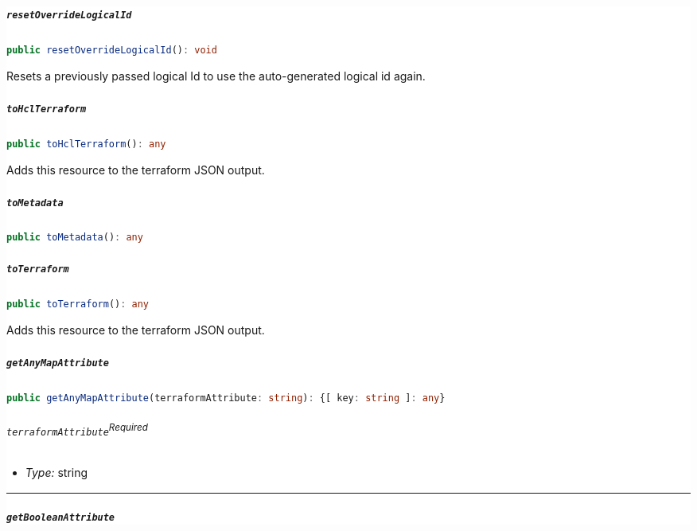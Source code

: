 ##### `resetOverrideLogicalId` <a name="resetOverrideLogicalId" id="@ithings/cdktf-provider-openstack.dataOpenstackNetworkingRouterV2.DataOpenstackNetworkingRouterV2.resetOverrideLogicalId"></a>

```typescript
public resetOverrideLogicalId(): void
```

Resets a previously passed logical Id to use the auto-generated logical id again.

##### `toHclTerraform` <a name="toHclTerraform" id="@ithings/cdktf-provider-openstack.dataOpenstackNetworkingRouterV2.DataOpenstackNetworkingRouterV2.toHclTerraform"></a>

```typescript
public toHclTerraform(): any
```

Adds this resource to the terraform JSON output.

##### `toMetadata` <a name="toMetadata" id="@ithings/cdktf-provider-openstack.dataOpenstackNetworkingRouterV2.DataOpenstackNetworkingRouterV2.toMetadata"></a>

```typescript
public toMetadata(): any
```

##### `toTerraform` <a name="toTerraform" id="@ithings/cdktf-provider-openstack.dataOpenstackNetworkingRouterV2.DataOpenstackNetworkingRouterV2.toTerraform"></a>

```typescript
public toTerraform(): any
```

Adds this resource to the terraform JSON output.

##### `getAnyMapAttribute` <a name="getAnyMapAttribute" id="@ithings/cdktf-provider-openstack.dataOpenstackNetworkingRouterV2.DataOpenstackNetworkingRouterV2.getAnyMapAttribute"></a>

```typescript
public getAnyMapAttribute(terraformAttribute: string): {[ key: string ]: any}
```

###### `terraformAttribute`<sup>Required</sup> <a name="terraformAttribute" id="@ithings/cdktf-provider-openstack.dataOpenstackNetworkingRouterV2.DataOpenstackNetworkingRouterV2.getAnyMapAttribute.parameter.terraformAttribute"></a>

- *Type:* string

---

##### `getBooleanAttribute` <a name="getBooleanAttribute" id="@ithings/cdktf-provider-openstack.dataOpenstackNetworkingRouterV2.DataOpenstackNetworkingRouterV2.getBooleanAttribute"></a>
